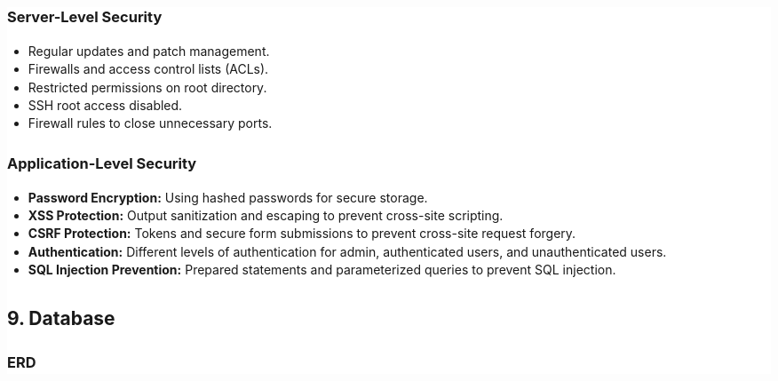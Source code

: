 ### Server-Level Security
- Regular updates and patch management.
- Firewalls and access control lists (ACLs).
- Restricted permissions on root directory.
- SSH root access disabled.
- Firewall rules to close unnecessary ports.

### Application-Level Security
- **Password Encryption:** Using hashed passwords for secure storage.
- **XSS Protection:** Output sanitization and escaping to prevent cross-site scripting.
- **CSRF Protection:** Tokens and secure form submissions to prevent cross-site request forgery.
- **Authentication:** Different levels of authentication for admin, authenticated users, and unauthenticated users.
- **SQL Injection Prevention:** Prepared statements and parameterized queries to prevent SQL injection.

## 9. Database

### ERD